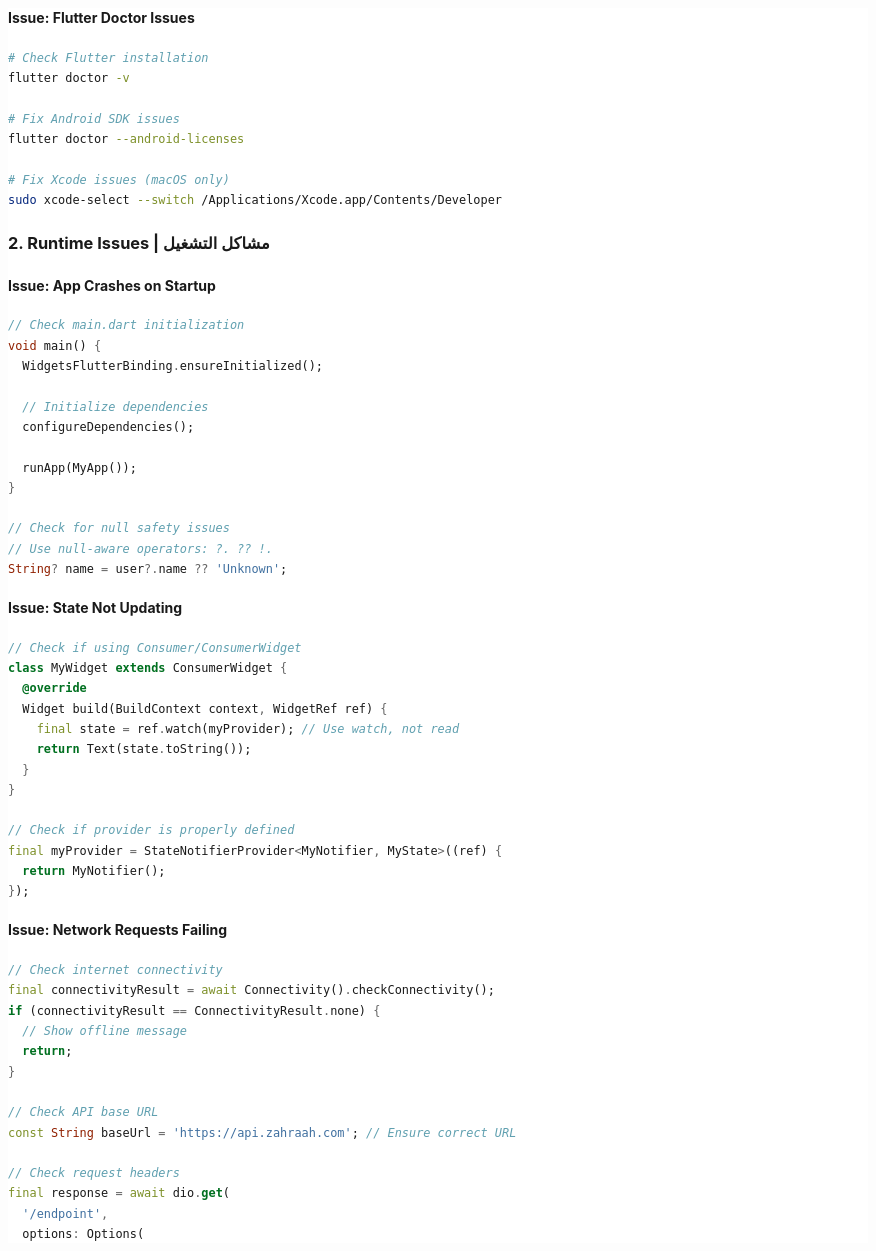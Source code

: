 #### **Issue: Flutter Doctor Issues**
```bash
# Check Flutter installation
flutter doctor -v

# Fix Android SDK issues
flutter doctor --android-licenses

# Fix Xcode issues (macOS only)
sudo xcode-select --switch /Applications/Xcode.app/Contents/Developer
```

### **2. Runtime Issues | مشاكل التشغيل**

#### **Issue: App Crashes on Startup**
```dart
// Check main.dart initialization
void main() {
  WidgetsFlutterBinding.ensureInitialized();
  
  // Initialize dependencies
  configureDependencies();
  
  runApp(MyApp());
}

// Check for null safety issues
// Use null-aware operators: ?. ?? !.
String? name = user?.name ?? 'Unknown';
```

#### **Issue: State Not Updating**
```dart
// Check if using Consumer/ConsumerWidget
class MyWidget extends ConsumerWidget {
  @override
  Widget build(BuildContext context, WidgetRef ref) {
    final state = ref.watch(myProvider); // Use watch, not read
    return Text(state.toString());
  }
}

// Check if provider is properly defined
final myProvider = StateNotifierProvider<MyNotifier, MyState>((ref) {
  return MyNotifier();
});
```

#### **Issue: Network Requests Failing**
```dart
// Check internet connectivity
final connectivityResult = await Connectivity().checkConnectivity();
if (connectivityResult == ConnectivityResult.none) {
  // Show offline message
  return;
}

// Check API base URL
const String baseUrl = 'https://api.zahraah.com'; // Ensure correct URL

// Check request headers
final response = await dio.get(
  '/endpoint',
  options: Options(
```